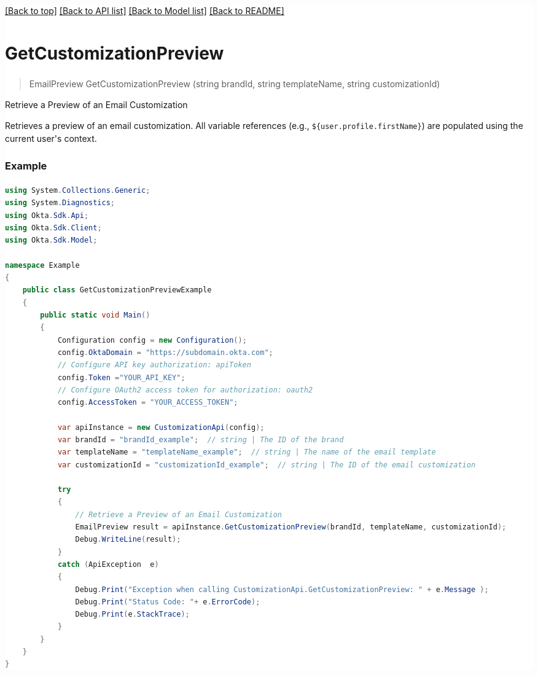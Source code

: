 [[Back to top]](#) [[Back to API list]](../README.md#documentation-for-api-endpoints) [[Back to Model list]](../README.md#documentation-for-models) [[Back to README]](../README.md)

<a name="getcustomizationpreview"></a>
# **GetCustomizationPreview**
> EmailPreview GetCustomizationPreview (string brandId, string templateName, string customizationId)

Retrieve a Preview of an Email Customization

Retrieves a preview of an email customization. All variable references (e.g., `${user.profile.firstName}`) are populated using the current user's context.

### Example
```csharp
using System.Collections.Generic;
using System.Diagnostics;
using Okta.Sdk.Api;
using Okta.Sdk.Client;
using Okta.Sdk.Model;

namespace Example
{
    public class GetCustomizationPreviewExample
    {
        public static void Main()
        {
            Configuration config = new Configuration();
            config.OktaDomain = "https://subdomain.okta.com";
            // Configure API key authorization: apiToken
            config.Token ="YOUR_API_KEY";
            // Configure OAuth2 access token for authorization: oauth2
            config.AccessToken = "YOUR_ACCESS_TOKEN";

            var apiInstance = new CustomizationApi(config);
            var brandId = "brandId_example";  // string | The ID of the brand
            var templateName = "templateName_example";  // string | The name of the email template
            var customizationId = "customizationId_example";  // string | The ID of the email customization

            try
            {
                // Retrieve a Preview of an Email Customization
                EmailPreview result = apiInstance.GetCustomizationPreview(brandId, templateName, customizationId);
                Debug.WriteLine(result);
            }
            catch (ApiException  e)
            {
                Debug.Print("Exception when calling CustomizationApi.GetCustomizationPreview: " + e.Message );
                Debug.Print("Status Code: "+ e.ErrorCode);
                Debug.Print(e.StackTrace);
            }
        }
    }
}
```
